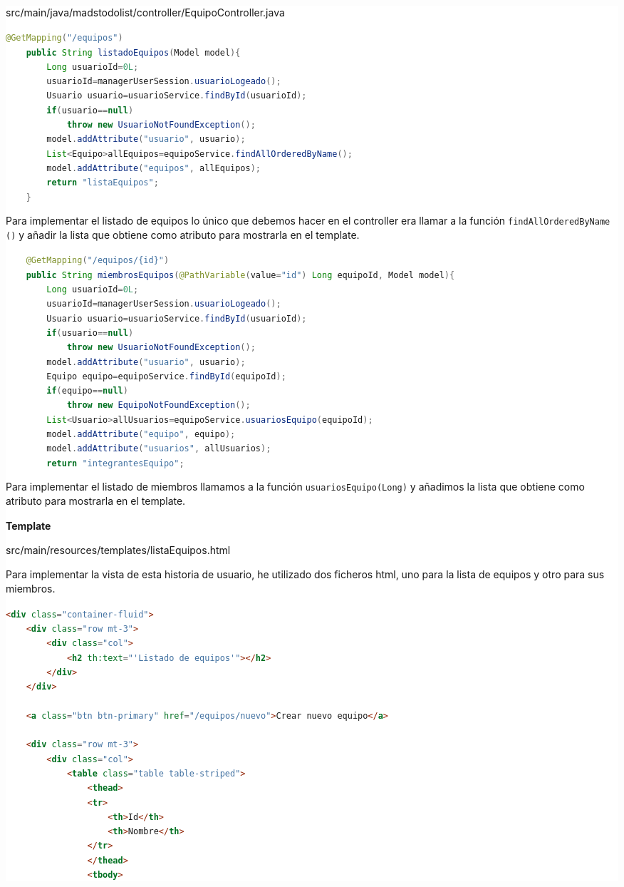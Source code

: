 src/main/java/madstodolist/controller/EquipoController.java

```Java
@GetMapping("/equipos")
    public String listadoEquipos(Model model){
        Long usuarioId=0L;
        usuarioId=managerUserSession.usuarioLogeado();
        Usuario usuario=usuarioService.findById(usuarioId);
        if(usuario==null)
            throw new UsuarioNotFoundException();
        model.addAttribute("usuario", usuario);
        List<Equipo>allEquipos=equipoService.findAllOrderedByName();
        model.addAttribute("equipos", allEquipos);
        return "listaEquipos";
    }
```
Para implementar el listado de equipos lo único que debemos hacer 
en el controller era llamar a la función ```findAllOrderedByName()```
y añadir la lista que obtiene como atributo para mostrarla en el template.
```Java
    @GetMapping("/equipos/{id}")
    public String miembrosEquipos(@PathVariable(value="id") Long equipoId, Model model){
        Long usuarioId=0L;
        usuarioId=managerUserSession.usuarioLogeado();
        Usuario usuario=usuarioService.findById(usuarioId);
        if(usuario==null)
            throw new UsuarioNotFoundException();
        model.addAttribute("usuario", usuario);
        Equipo equipo=equipoService.findById(equipoId);
        if(equipo==null)
            throw new EquipoNotFoundException();
        List<Usuario>allUsuarios=equipoService.usuariosEquipo(equipoId);
        model.addAttribute("equipo", equipo);
        model.addAttribute("usuarios", allUsuarios);
        return "integrantesEquipo";
``` 
Para implementar el listado de miembros llamamos a la función ```usuariosEquipo(Long)```
y añadimos la lista que obtiene como atributo para mostrarla en el template.

**Template**

src/main/resources/templates/listaEquipos.html

Para implementar la vista de esta historia de usuario, he utilizado dos ficheros html, uno para la lista de equipos
y otro para sus miembros.

```html
<div class="container-fluid">
    <div class="row mt-3">
        <div class="col">
            <h2 th:text="'Listado de equipos'"></h2>
        </div>
    </div>

    <a class="btn btn-primary" href="/equipos/nuevo">Crear nuevo equipo</a>

    <div class="row mt-3">
        <div class="col">
            <table class="table table-striped">
                <thead>
                <tr>
                    <th>Id</th>
                    <th>Nombre</th>
                </tr>
                </thead>
                <tbody>
```
